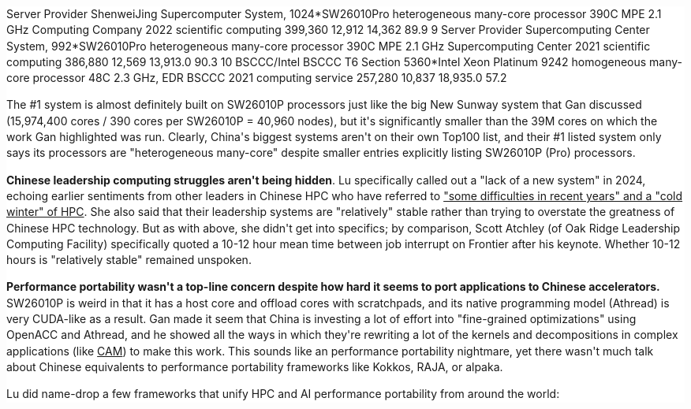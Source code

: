 <td style="border: 1px solid rgb(204, 204, 204); padding: 8px;">Server Provider</td>
<td style="border: 1px solid rgb(204, 204, 204); padding: 8px;">ShenweiJing Supercomputer System, 1024*SW26010Pro heterogeneous many-core processor 390C MPE 2.1 GHz</td>
<td style="border: 1px solid rgb(204, 204, 204); padding: 8px;">Computing Company</td>
<td style="border: 1px solid rgb(204, 204, 204); padding: 8px;">2022</td>
<td style="border: 1px solid rgb(204, 204, 204); padding: 8px;">scientific computing</td>
<td style="border: 1px solid rgb(204, 204, 204); padding: 8px; text-align: right;">399,360</td>
<td style="border: 1px solid rgb(204, 204, 204); padding: 8px; text-align: right;">12,912</td>
<td style="border: 1px solid rgb(204, 204, 204); padding: 8px; text-align: right;">14,362</td>
<td style="border: 1px solid rgb(204, 204, 204); padding: 8px; text-align: right;">89.9</td>
</tr>
<tr style="background-color: white;">
<td style="border: 1px solid rgb(204, 204, 204); padding: 8px;">9</td>
<td style="border: 1px solid rgb(204, 204, 204); padding: 8px;">Server Provider</td>
<td style="border: 1px solid rgb(204, 204, 204); padding: 8px;">Supercomputing Center System, 992*SW26010Pro heterogeneous many-core processor 390C MPE 2.1 GHz</td>
<td style="border: 1px solid rgb(204, 204, 204); padding: 8px;">Supercomputing Center</td>
<td style="border: 1px solid rgb(204, 204, 204); padding: 8px;">2021</td>
<td style="border: 1px solid rgb(204, 204, 204); padding: 8px;">scientific computing</td>
<td style="border: 1px solid rgb(204, 204, 204); padding: 8px; text-align: right;">386,880</td>
<td style="border: 1px solid rgb(204, 204, 204); padding: 8px; text-align: right;">12,569</td>
<td style="border: 1px solid rgb(204, 204, 204); padding: 8px; text-align: right;">13,913.0</td>
<td style="border: 1px solid rgb(204, 204, 204); padding: 8px; text-align: right;">90.3</td>
</tr>
<tr style="background-color: #f9f9f9;">
<td style="border: 1px solid rgb(204, 204, 204); padding: 8px;">10</td>
<td style="border: 1px solid rgb(204, 204, 204); padding: 8px;">BSCCC/Intel</td>
<td style="border: 1px solid rgb(204, 204, 204); padding: 8px;">BSCCC T6 Section 5360*Intel Xeon Platinum 9242 homogeneous many-core processor 48C 2.3 GHz, EDR</td>
<td style="border: 1px solid rgb(204, 204, 204); padding: 8px;">BSCCC</td>
<td style="border: 1px solid rgb(204, 204, 204); padding: 8px;">2021</td>
<td style="border: 1px solid rgb(204, 204, 204); padding: 8px;">computing service</td>
<td style="border: 1px solid rgb(204, 204, 204); padding: 8px; text-align: right;">257,280</td>
<td style="border: 1px solid rgb(204, 204, 204); padding: 8px; text-align: right;">10,837</td>
<td style="border: 1px solid rgb(204, 204, 204); padding: 8px; text-align: right;">18,935.0</td>
<td style="border: 1px solid rgb(204, 204, 204); padding: 8px; text-align: right;">57.2</td>
</tr>
</tbody>
</table>
</div>
<p>The #1 system is almost definitely built on SW26010P processors just like the big New Sunway system that Gan discussed (15,974,400 cores / 390 cores per SW26010P = 40,960 nodes), but it's significantly smaller than the 39M cores on which the work Gan highlighted was run. Clearly, China's biggest systems aren't on their own Top100 list, and their #1 listed system only says its processors are "heterogeneous many-core" despite smaller entries explicitly listing SW26010P (Pro) processors.</p>
<p><strong>Chinese leadership computing struggles aren't being hidden</strong>. Lu specifically called out a "lack of a new system" in 2024, echoing earlier sentiments from other leaders in Chinese HPC who have referred to <a href="https://news.sciencenet.cn/htmlnews/2024/11/534141.shtm">"some difficulties in recent years" and a "cold winter" of HPC</a>. She also said that their leadership systems are "relatively" stable rather than trying to overstate the greatness of Chinese HPC technology. But as with above, she didn't get into specifics; by comparison, Scott Atchley (of Oak Ridge Leadership Computing Facility) specifically quoted a 10-12 hour mean time between job interrupt on Frontier after his keynote. Whether 10-12 hours is "relatively stable" remained unspoken.</p>
<p><strong>Performance portability wasn't a top-line concern despite how hard it seems to port applications to Chinese accelerators.</strong> SW26010P is weird in that it has a host core and offload cores with scratchpads, and its native programming model (Athread) is very CUDA-like as a result. Gan made it seem that China is investing a lot of effort into "fine-grained optimizations" using OpenACC and Athread, and he showed all the ways in which they're rewriting a lot of the kernels and decompositions in complex applications (like <a href="https://www.cesm.ucar.edu/models/cam">CAM</a>) to make this work. This sounds like an performance portability nightmare, yet there wasn't much talk about Chinese equivalents to performance portability frameworks like Kokkos, RAJA, or alpaka.</p>
<p>Lu did name-drop a few frameworks that unify HPC and AI performance portability from around the world:</p>
<div class="separator" style="clear: both; text-align: center;">